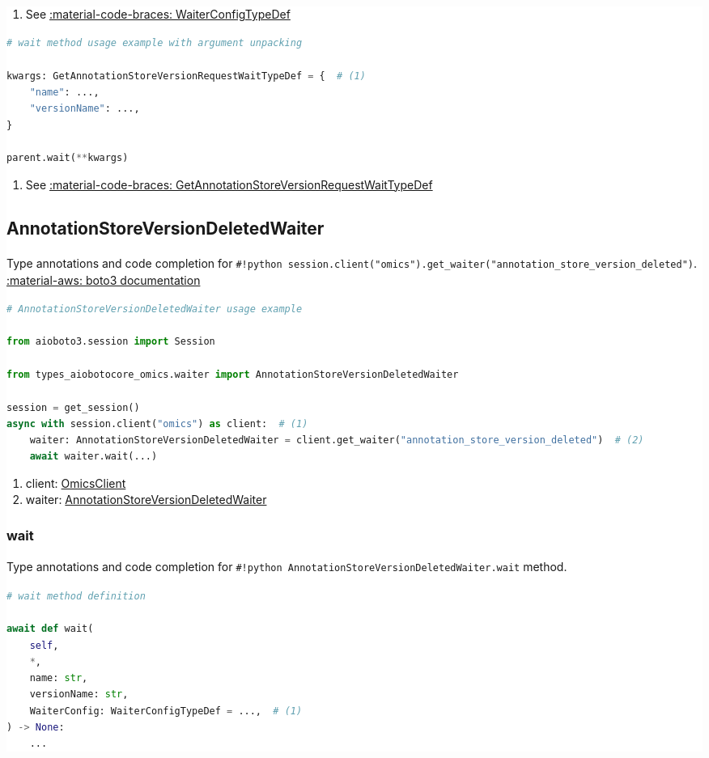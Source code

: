 1. See [:material-code-braces: WaiterConfigTypeDef](./type_defs.md#waiterconfigtypedef)


```python
# wait method usage example with argument unpacking

kwargs: GetAnnotationStoreVersionRequestWaitTypeDef = {  # (1)
    "name": ...,
    "versionName": ...,
}

parent.wait(**kwargs)
```

1. See [:material-code-braces: GetAnnotationStoreVersionRequestWaitTypeDef](./type_defs.md#getannotationstoreversionrequestwaittypedef)
## AnnotationStoreVersionDeletedWaiter

Type annotations and code completion for `#!python session.client("omics").get_waiter("annotation_store_version_deleted")`.
[:material-aws: boto3 documentation](https://boto3.amazonaws.com/v1/documentation/api/latest/reference/services/omics/waiter/AnnotationStoreVersionDeleted.html#Omics.Waiter.AnnotationStoreVersionDeleted)

```python
# AnnotationStoreVersionDeletedWaiter usage example

from aioboto3.session import Session

from types_aiobotocore_omics.waiter import AnnotationStoreVersionDeletedWaiter

session = get_session()
async with session.client("omics") as client:  # (1)
    waiter: AnnotationStoreVersionDeletedWaiter = client.get_waiter("annotation_store_version_deleted")  # (2)
    await waiter.wait(...)
```

1. client: [OmicsClient](./client.md)
2. waiter: [AnnotationStoreVersionDeletedWaiter](./waiters.md#annotationstoreversiondeletedwaiter)


### wait

Type annotations and code completion for `#!python AnnotationStoreVersionDeletedWaiter.wait` method.

```python
# wait method definition

await def wait(
    self,
    *,
    name: str,
    versionName: str,
    WaiterConfig: WaiterConfigTypeDef = ...,  # (1)
) -> None:
    ...
```

